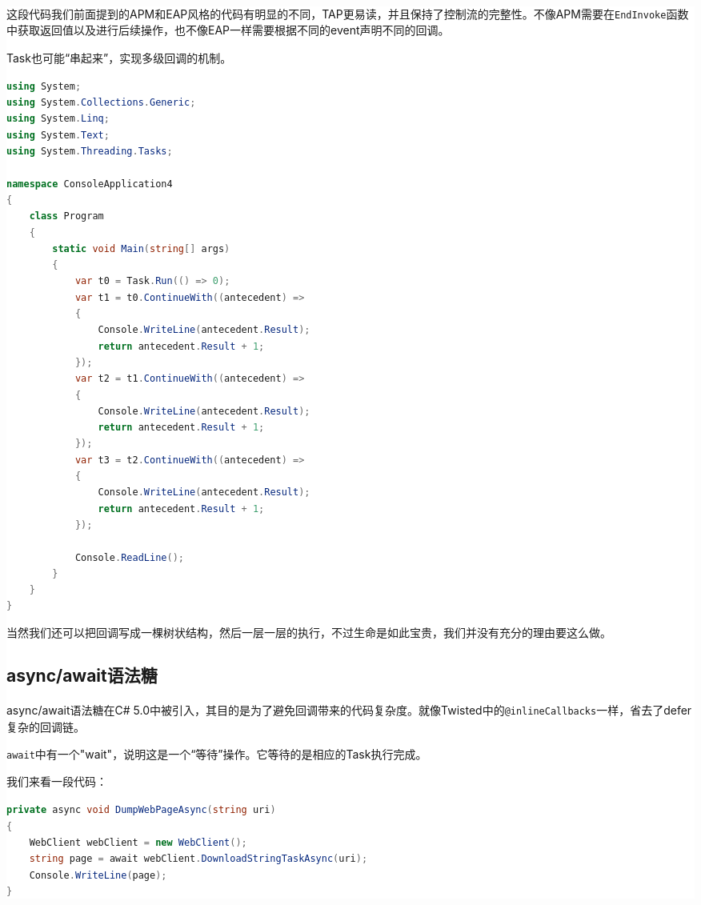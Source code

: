 这段代码我们前面提到的APM和EAP风格的代码有明显的不同，TAP更易读，并且保持了控制流的完整性。不像APM需要在`EndInvoke`函数中获取返回值以及进行后续操作，也不像EAP一样需要根据不同的event声明不同的回调。

Task也可能“串起来”，实现多级回调的机制。

```cs
using System;
using System.Collections.Generic;
using System.Linq;
using System.Text;
using System.Threading.Tasks;

namespace ConsoleApplication4
{
    class Program
    {
        static void Main(string[] args)
        {
            var t0 = Task.Run(() => 0);
            var t1 = t0.ContinueWith((antecedent) =>
            {
                Console.WriteLine(antecedent.Result);
                return antecedent.Result + 1;
            });
            var t2 = t1.ContinueWith((antecedent) =>
            {
                Console.WriteLine(antecedent.Result);
                return antecedent.Result + 1;
            });
            var t3 = t2.ContinueWith((antecedent) =>
            {
                Console.WriteLine(antecedent.Result);
                return antecedent.Result + 1;
            });

            Console.ReadLine();
        }
    }
}
```

当然我们还可以把回调写成一棵树状结构，然后一层一层的执行，不过生命是如此宝贵，我们并没有充分的理由要这么做。

## async/await语法糖

async/await语法糖在C# 5.0中被引入，其目的是为了避免回调带来的代码复杂度。就像Twisted中的`@inlineCallbacks`一样，省去了defer复杂的回调链。

`await`中有一个"wait"，说明这是一个“等待”操作。它等待的是相应的Task执行完成。

我们来看一段代码：

```cs
private async void DumpWebPageAsync(string uri)
{
    WebClient webClient = new WebClient();
    string page = await webClient.DownloadStringTaskAsync(uri);
    Console.WriteLine(page);
}
```
